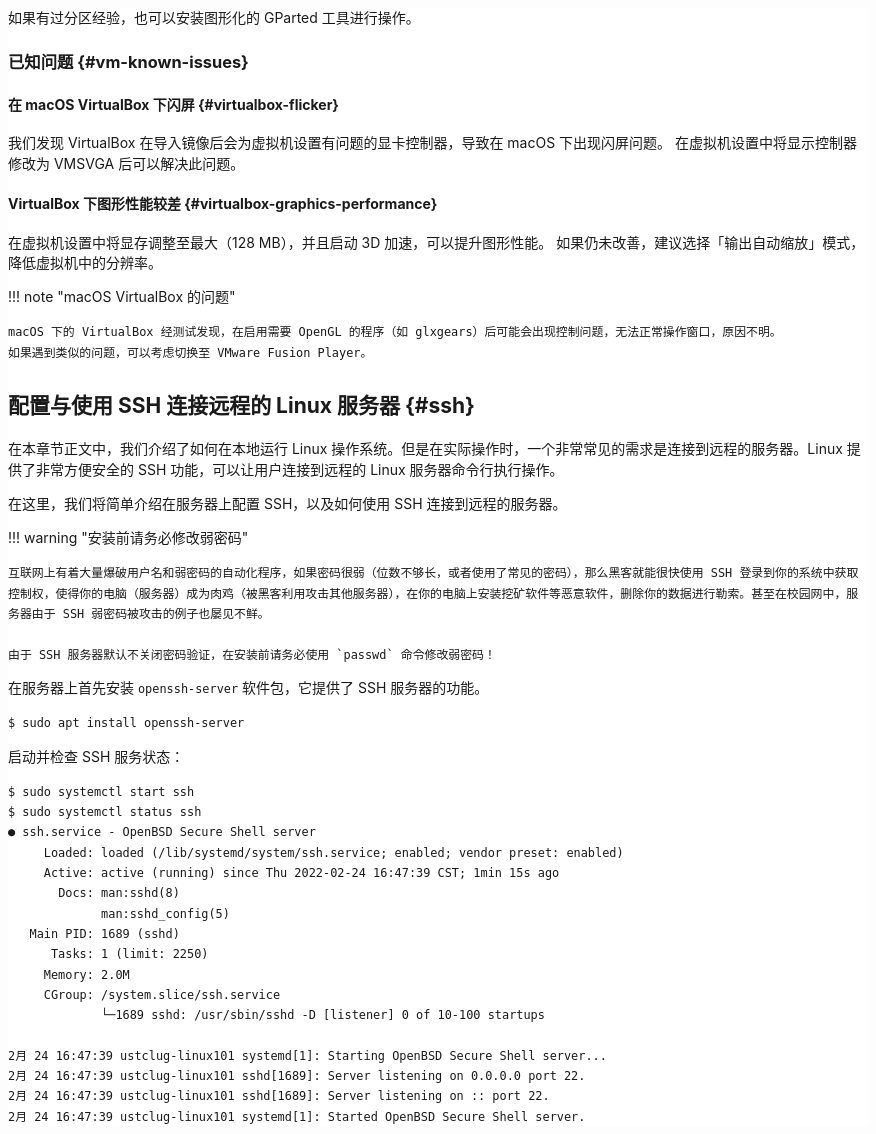 如果有过分区经验，也可以安装图形化的 GParted 工具进行操作。

### 已知问题 {#vm-known-issues}

#### 在 macOS VirtualBox 下闪屏 {#virtualbox-flicker}

我们发现 VirtualBox 在导入镜像后会为虚拟机设置有问题的显卡控制器，导致在 macOS 下出现闪屏问题。
在虚拟机设置中将显示控制器修改为 VMSVGA 后可以解决此问题。

#### VirtualBox 下图形性能较差 {#virtualbox-graphics-performance}

在虚拟机设置中将显存调整至最大（128 MB），并且启动 3D 加速，可以提升图形性能。
如果仍未改善，建议选择「输出自动缩放」模式，降低虚拟机中的分辨率。

!!! note "macOS VirtualBox 的问题"

    macOS 下的 VirtualBox 经测试发现，在启用需要 OpenGL 的程序（如 glxgears）后可能会出现控制问题，无法正常操作窗口，原因不明。
    如果遇到类似的问题，可以考虑切换至 VMware Fusion Player。

## 配置与使用 SSH 连接远程的 Linux 服务器 {#ssh}

在本章节正文中，我们介绍了如何在本地运行 Linux 操作系统。但是在实际操作时，一个非常常见的需求是连接到远程的服务器。Linux 提供了非常方便安全的 SSH 功能，可以让用户连接到远程的 Linux 服务器命令行执行操作。

在这里，我们将简单介绍在服务器上配置 SSH，以及如何使用 SSH 连接到远程的服务器。

!!! warning "安装前请务必修改弱密码"

    互联网上有着大量爆破用户名和弱密码的自动化程序，如果密码很弱（位数不够长，或者使用了常见的密码），那么黑客就能很快使用 SSH 登录到你的系统中获取控制权，使得你的电脑（服务器）成为肉鸡（被黑客利用攻击其他服务器），在你的电脑上安装挖矿软件等恶意软件，删除你的数据进行勒索。甚至在校园网中，服务器由于 SSH 弱密码被攻击的例子也屡见不鲜。

    由于 SSH 服务器默认不关闭密码验证，在安装前请务必使用 `passwd` 命令修改弱密码！

在服务器上首先安装 `openssh-server` 软件包，它提供了 SSH 服务器的功能。

```console
$ sudo apt install openssh-server
```

启动并检查 SSH 服务状态：

```console
$ sudo systemctl start ssh
$ sudo systemctl status ssh
● ssh.service - OpenBSD Secure Shell server
     Loaded: loaded (/lib/systemd/system/ssh.service; enabled; vendor preset: enabled)
     Active: active (running) since Thu 2022-02-24 16:47:39 CST; 1min 15s ago
       Docs: man:sshd(8)
             man:sshd_config(5)
   Main PID: 1689 (sshd)
      Tasks: 1 (limit: 2250)
     Memory: 2.0M
     CGroup: /system.slice/ssh.service
             └─1689 sshd: /usr/sbin/sshd -D [listener] 0 of 10-100 startups

2月 24 16:47:39 ustclug-linux101 systemd[1]: Starting OpenBSD Secure Shell server...
2月 24 16:47:39 ustclug-linux101 sshd[1689]: Server listening on 0.0.0.0 port 22.
2月 24 16:47:39 ustclug-linux101 sshd[1689]: Server listening on :: port 22.
2月 24 16:47:39 ustclug-linux101 systemd[1]: Started OpenBSD Secure Shell server.
```


[^1]: [Apple silicon - Wikipedia](https://en.wikipedia.org/wiki/Apple_silicon)
[^2]: [Ventoy 中文网站](https://www.ventoy.net/cn/index.html)
